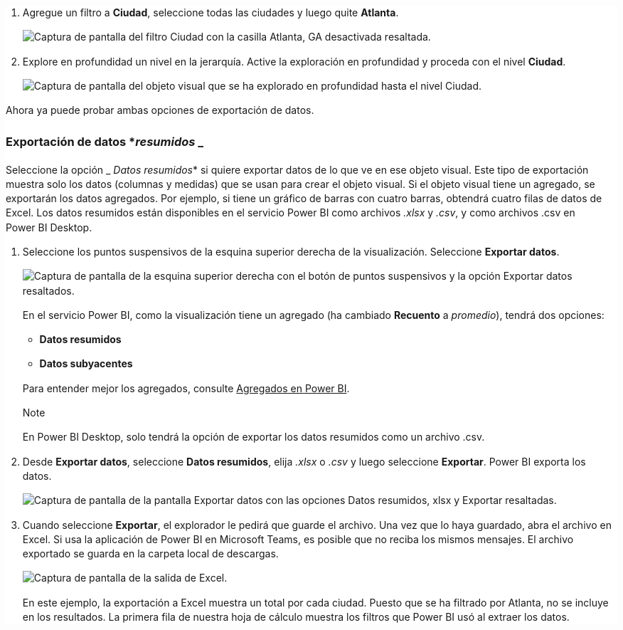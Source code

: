1. Agregue un filtro a **Ciudad**, seleccione todas las ciudades y luego quite **Atlanta**.

    ![Captura de pantalla del filtro Ciudad con la casilla Atlanta, GA desactivada resaltada.](media/power-bi-visualization-export-data/power-bi-filter.png)

   
1. Explore en profundidad un nivel en la jerarquía. Active la exploración en profundidad y proceda con el nivel **Ciudad**. 

    ![Captura de pantalla del objeto visual que se ha explorado en profundidad hasta el nivel Ciudad.](media/power-bi-visualization-export-data/power-bi-drill.png)

Ahora ya puede probar ambas opciones de exportación de datos.

### <a name="export-_summarized__-data"></a>Exportación de datos **_resumidos_* _
Seleccione la opción _ *Datos resumidos** si quiere exportar datos de lo que ve en ese objeto visual.  Este tipo de exportación muestra solo los datos (columnas y medidas) que se usan para crear el objeto visual.  Si el objeto visual tiene un agregado, se exportarán los datos agregados. Por ejemplo, si tiene un gráfico de barras con cuatro barras, obtendrá cuatro filas de datos de Excel. Los datos resumidos están disponibles en el servicio Power BI como archivos *.xlsx* y *.csv*, y como archivos .csv en Power BI Desktop.

1. Seleccione los puntos suspensivos de la esquina superior derecha de la visualización. Seleccione **Exportar datos**.

    ![Captura de pantalla de la esquina superior derecha con el botón de puntos suspensivos y la opción Exportar datos resaltados.](media/power-bi-visualization-export-data/power-bi-export-data2.png)

    En el servicio Power BI, como la visualización tiene un agregado (ha cambiado **Recuento** a *promedio*), tendrá dos opciones:

    - **Datos resumidos**

    - **Datos subyacentes**

    Para entender mejor los agregados, consulte [Agregados en Power BI](../create-reports/service-aggregates.md).


    > [!NOTE]
    > En Power BI Desktop, solo tendrá la opción de exportar los datos resumidos como un archivo .csv. 
    
    
1. Desde **Exportar datos**, seleccione **Datos resumidos**, elija *.xlsx* o *.csv* y luego seleccione **Exportar**. Power BI exporta los datos.

    ![Captura de pantalla de la pantalla Exportar datos con las opciones Datos resumidos, xlsx y Exportar resaltadas.](media/power-bi-visualization-export-data/power-bi-export-data5.png)

1. Cuando seleccione **Exportar**, el explorador le pedirá que guarde el archivo. Una vez que lo haya guardado, abra el archivo en Excel. Si usa la aplicación de Power BI en Microsoft Teams, es posible que no reciba los mismos mensajes. El archivo exportado se guarda en la carpeta local de descargas. 

    ![Captura de pantalla de la salida de Excel.](media/power-bi-visualization-export-data/power-bi-export-data9.png)

    En este ejemplo, la exportación a Excel muestra un total por cada ciudad. Puesto que se ha filtrado por Atlanta, no se incluye en los resultados. La primera fila de nuestra hoja de cálculo muestra los filtros que Power BI usó al extraer los datos.
    